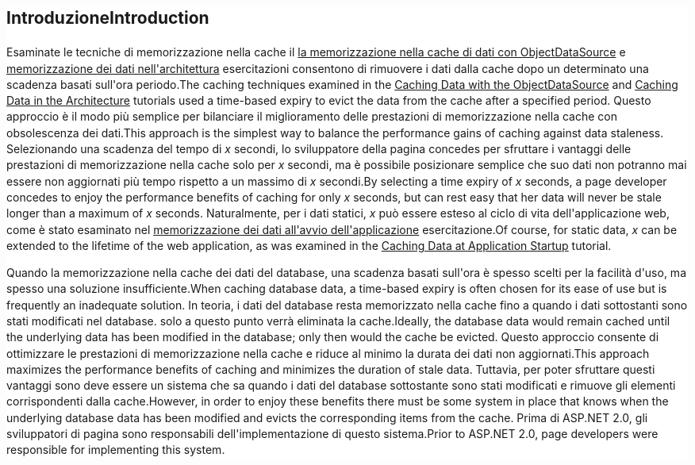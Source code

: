 
## <a name="introduction"></a><span data-ttu-id="0e593-111">Introduzione</span><span class="sxs-lookup"><span data-stu-id="0e593-111">Introduction</span></span>

<span data-ttu-id="0e593-112">Esaminate le tecniche di memorizzazione nella cache il [la memorizzazione nella cache di dati con ObjectDataSource](caching-data-with-the-objectdatasource-cs.md) e [memorizzazione dei dati nell'architettura](caching-data-in-the-architecture-cs.md) esercitazioni consentono di rimuovere i dati dalla cache dopo un determinato una scadenza basati sull'ora periodo.</span><span class="sxs-lookup"><span data-stu-id="0e593-112">The caching techniques examined in the [Caching Data with the ObjectDataSource](caching-data-with-the-objectdatasource-cs.md) and [Caching Data in the Architecture](caching-data-in-the-architecture-cs.md) tutorials used a time-based expiry to evict the data from the cache after a specified period.</span></span> <span data-ttu-id="0e593-113">Questo approccio è il modo più semplice per bilanciare il miglioramento delle prestazioni di memorizzazione nella cache con obsolescenza dei dati.</span><span class="sxs-lookup"><span data-stu-id="0e593-113">This approach is the simplest way to balance the performance gains of caching against data staleness.</span></span> <span data-ttu-id="0e593-114">Selezionando una scadenza del tempo di *x* secondi, lo sviluppatore della pagina concedes per sfruttare i vantaggi delle prestazioni di memorizzazione nella cache solo per *x* secondi, ma è possibile posizionare semplice che suo dati non potranno mai essere non aggiornati più tempo rispetto a un massimo di *x* secondi.</span><span class="sxs-lookup"><span data-stu-id="0e593-114">By selecting a time expiry of *x* seconds, a page developer concedes to enjoy the performance benefits of caching for only *x* seconds, but can rest easy that her data will never be stale longer than a maximum of *x* seconds.</span></span> <span data-ttu-id="0e593-115">Naturalmente, per i dati statici, *x* può essere esteso al ciclo di vita dell'applicazione web, come è stato esaminato nel [memorizzazione dei dati all'avvio dell'applicazione](caching-data-at-application-startup-cs.md) esercitazione.</span><span class="sxs-lookup"><span data-stu-id="0e593-115">Of course, for static data, *x* can be extended to the lifetime of the web application, as was examined in the [Caching Data at Application Startup](caching-data-at-application-startup-cs.md) tutorial.</span></span>

<span data-ttu-id="0e593-116">Quando la memorizzazione nella cache dei dati del database, una scadenza basati sull'ora è spesso scelti per la facilità d'uso, ma spesso una soluzione insufficiente.</span><span class="sxs-lookup"><span data-stu-id="0e593-116">When caching database data, a time-based expiry is often chosen for its ease of use but is frequently an inadequate solution.</span></span> <span data-ttu-id="0e593-117">In teoria, i dati del database resta memorizzato nella cache fino a quando i dati sottostanti sono stati modificati nel database. solo a questo punto verrà eliminata la cache.</span><span class="sxs-lookup"><span data-stu-id="0e593-117">Ideally, the database data would remain cached until the underlying data has been modified in the database; only then would the cache be evicted.</span></span> <span data-ttu-id="0e593-118">Questo approccio consente di ottimizzare le prestazioni di memorizzazione nella cache e riduce al minimo la durata dei dati non aggiornati.</span><span class="sxs-lookup"><span data-stu-id="0e593-118">This approach maximizes the performance benefits of caching and minimizes the duration of stale data.</span></span> <span data-ttu-id="0e593-119">Tuttavia, per poter sfruttare questi vantaggi sono deve essere un sistema che sa quando i dati del database sottostante sono stati modificati e rimuove gli elementi corrispondenti dalla cache.</span><span class="sxs-lookup"><span data-stu-id="0e593-119">However, in order to enjoy these benefits there must be some system in place that knows when the underlying database data has been modified and evicts the corresponding items from the cache.</span></span> <span data-ttu-id="0e593-120">Prima di ASP.NET 2.0, gli sviluppatori di pagina sono responsabili dell'implementazione di questo sistema.</span><span class="sxs-lookup"><span data-stu-id="0e593-120">Prior to ASP.NET 2.0, page developers were responsible for implementing this system.</span></span>
